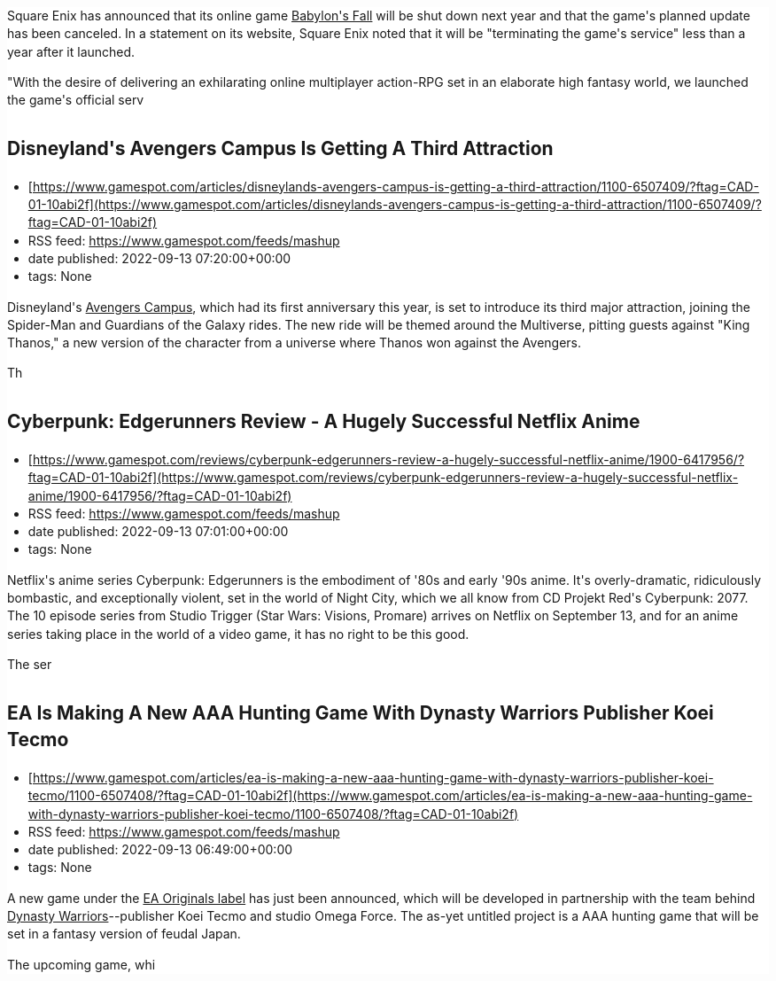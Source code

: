 <p>Square Enix has announced that its online game <a href="https://www.gamespot.com/games/babylons-fall/">Babylon's Fall</a> will be shut down next year and that the game's planned update has been canceled. In a statement on its website, Square Enix noted that it will be "terminating the game's service" less than a year after it launched.</p><p>"With the desire of delivering an exhilarating online multiplayer action-RPG set in an elaborate high fantasy world, we launched the game's official serv

## Disneyland's Avengers Campus Is Getting A Third Attraction
 - [https://www.gamespot.com/articles/disneylands-avengers-campus-is-getting-a-third-attraction/1100-6507409/?ftag=CAD-01-10abi2f](https://www.gamespot.com/articles/disneylands-avengers-campus-is-getting-a-third-attraction/1100-6507409/?ftag=CAD-01-10abi2f)
 - RSS feed: https://www.gamespot.com/feeds/mashup
 - date published: 2022-09-13 07:20:00+00:00
 - tags: None

<p>Disneyland's <a href="https://www.gamespot.com/articles/avengers-campus-5-cant-miss-things-to-do-at-disneylands-marvel-expansion/1100-6492313/">Avengers Campus</a>, which had its first anniversary this year, is set to introduce its third major attraction, joining the Spider-Man and Guardians of the Galaxy rides. The new ride will be themed around the Multiverse, pitting guests against "King Thanos," a new version of the character from a universe where Thanos won against the Avengers.</p><p>Th

## Cyberpunk: Edgerunners Review - A Hugely Successful Netflix Anime
 - [https://www.gamespot.com/reviews/cyberpunk-edgerunners-review-a-hugely-successful-netflix-anime/1900-6417956/?ftag=CAD-01-10abi2f](https://www.gamespot.com/reviews/cyberpunk-edgerunners-review-a-hugely-successful-netflix-anime/1900-6417956/?ftag=CAD-01-10abi2f)
 - RSS feed: https://www.gamespot.com/feeds/mashup
 - date published: 2022-09-13 07:01:00+00:00
 - tags: None

<p dir="ltr">Netflix's anime series Cyberpunk: Edgerunners is the embodiment of '80s and early '90s anime. It's overly-dramatic, ridiculously bombastic, and exceptionally violent, set in the world of Night City, which we all know from CD Projekt Red's Cyberpunk: 2077. The 10 episode series from Studio Trigger (Star Wars: Visions, Promare) arrives on Netflix on September 13, and for an anime series taking place in the world of a video game, it has no right to be this good.</p><p dir="ltr">The ser

## EA Is Making A New AAA Hunting Game With Dynasty Warriors Publisher Koei Tecmo
 - [https://www.gamespot.com/articles/ea-is-making-a-new-aaa-hunting-game-with-dynasty-warriors-publisher-koei-tecmo/1100-6507408/?ftag=CAD-01-10abi2f](https://www.gamespot.com/articles/ea-is-making-a-new-aaa-hunting-game-with-dynasty-warriors-publisher-koei-tecmo/1100-6507408/?ftag=CAD-01-10abi2f)
 - RSS feed: https://www.gamespot.com/feeds/mashup
 - date published: 2022-09-13 06:49:00+00:00
 - tags: None

<p>A new game under the <a href="https://www.gamespot.com/articles/ea-announces-ea-originals-program-reveals-deal-for/1100-6440720/">EA Originals label</a> has just been announced, which will be developed in partnership with the team behind <a href="https://www.gamespot.com/games/dynasty-warriors/">Dynasty Warriors</a>--publisher Koei Tecmo and studio Omega Force. The as-yet untitled project is a AAA hunting game that will be set in a fantasy version of feudal Japan.</p><p>The upcoming game, whi
